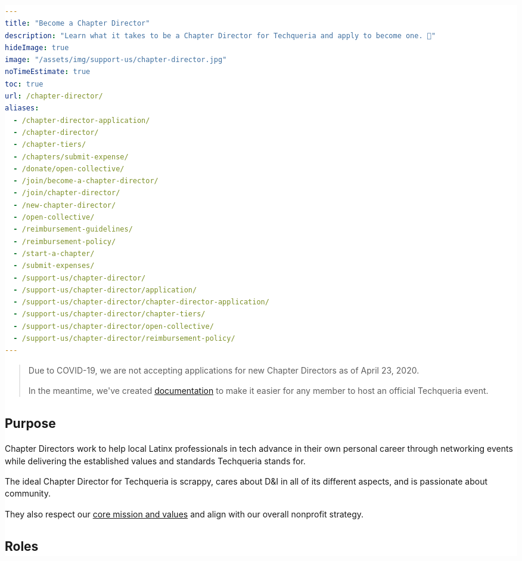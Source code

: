 ```yaml
---
title: "Become a Chapter Director"
description: "Learn what it takes to be a Chapter Director for Techqueria and apply to become one. 🌱️"
hideImage: true
image: "/assets/img/support-us/chapter-director.jpg"
noTimeEstimate: true
toc: true
url: /chapter-director/
aliases:
  - /chapter-director-application/
  - /chapter-director/
  - /chapter-tiers/
  - /chapters/submit-expense/
  - /donate/open-collective/
  - /join/become-a-chapter-director/
  - /join/chapter-director/
  - /new-chapter-director/
  - /open-collective/
  - /reimbursement-guidelines/
  - /reimbursement-policy/
  - /start-a-chapter/
  - /submit-expenses/
  - /support-us/chapter-director/
  - /support-us/chapter-director/application/
  - /support-us/chapter-director/chapter-director-application/
  - /support-us/chapter-director/chapter-tiers/
  - /support-us/chapter-director/open-collective/
  - /support-us/chapter-director/reimbursement-policy/
---
```


> Due to COVID-19, we are not accepting applications for new Chapter Directors as of April 23, 2020.
>
> In the meantime, we've created [documentation](https://www.notion.so/Hosting-an-Event-9f8d0d89723a412b95f431f4a0b6d42a) to make it easier for any member to host an official Techqueria event.

## Purpose

Chapter Directors work to help local Latinx professionals in tech advance in their own personal career through networking events while delivering the established values and standards Techqueria stands for.

The ideal Chapter Director for Techqueria is scrappy, cares about D&I in all of its different aspects, and is passionate about community.

They also respect our [core mission and values](about) and align with our overall nonprofit strategy.

## Roles
